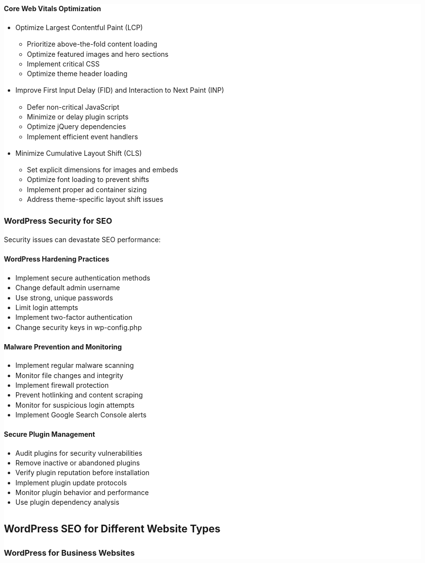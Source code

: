 #### Core Web Vitals Optimization

- Optimize Largest Contentful Paint (LCP)
  - Prioritize above-the-fold content loading
  - Optimize featured images and hero sections
  - Implement critical CSS
  - Optimize theme header loading

- Improve First Input Delay (FID) and Interaction to Next Paint (INP)
  - Defer non-critical JavaScript
  - Minimize or delay plugin scripts
  - Optimize jQuery dependencies
  - Implement efficient event handlers

- Minimize Cumulative Layout Shift (CLS)
  - Set explicit dimensions for images and embeds
  - Optimize font loading to prevent shifts
  - Implement proper ad container sizing
  - Address theme-specific layout shift issues

### WordPress Security for SEO

Security issues can devastate SEO performance:

#### WordPress Hardening Practices

- Implement secure authentication methods
- Change default admin username
- Use strong, unique passwords
- Limit login attempts
- Implement two-factor authentication
- Change security keys in wp-config.php

#### Malware Prevention and Monitoring

- Implement regular malware scanning
- Monitor file changes and integrity
- Implement firewall protection
- Prevent hotlinking and content scraping
- Monitor for suspicious login attempts
- Implement Google Search Console alerts

#### Secure Plugin Management

- Audit plugins for security vulnerabilities
- Remove inactive or abandoned plugins
- Verify plugin reputation before installation
- Implement plugin update protocols
- Monitor plugin behavior and performance
- Use plugin dependency analysis

## WordPress SEO for Different Website Types

### WordPress for Business Websites
